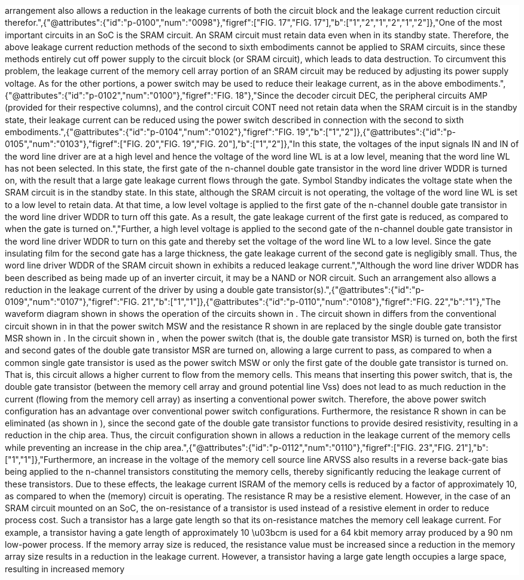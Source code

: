 arrangement also allows a reduction in the leakage currents of both the circuit block and the leakage current reduction circuit therefor.",{"@attributes":{"id":"p-0100","num":"0098"},"figref":["FIG. 17","FIG. 17"],"b":["1","2","1","2","1","2"]},"One of the most important circuits in an SoC is the SRAM circuit. An SRAM circuit must retain data even when in its standby state. Therefore, the above leakage current reduction methods of the second to sixth embodiments cannot be applied to SRAM circuits, since these methods entirely cut off power supply to the circuit block (or SRAM circuit), which leads to data destruction. To circumvent this problem, the leakage current of the memory cell array portion of an SRAM circuit may be reduced by adjusting its power supply voltage. As for the other portions, a power switch may be used to reduce their leakage current, as in the above embodiments.",{"@attributes":{"id":"p-0102","num":"0100"},"figref":"FIG. 18"},"Since the decoder circuit DEC, the peripheral circuits AMP (provided for their respective columns), and the control circuit CONT need not retain data when the SRAM circuit is in the standby state, their leakage current can be reduced using the power switch described in connection with the second to sixth embodiments.",{"@attributes":{"id":"p-0104","num":"0102"},"figref":"FIG. 19","b":["1","2"]},{"@attributes":{"id":"p-0105","num":"0103"},"figref":["FIG. 20","FIG. 19","FIG. 20"],"b":["1","2"]},"In this state, the voltages of the input signals IN and IN of the word line driver are at a high level and hence the voltage of the word line WL is at a low level, meaning that the word line WL has not been selected. In this state, the first gate of the n-channel double gate transistor in the word line driver WDDR is turned on, with the result that a large gate leakage current flows through the gate. Symbol Standby indicates the voltage state when the SRAM circuit is in the standby state. In this state, although the SRAM circuit is not operating, the voltage of the word line WL is set to a low level to retain data. At that time, a low level voltage is applied to the first gate of the n-channel double gate transistor in the word line driver WDDR to turn off this gate. As a result, the gate leakage current of the first gate is reduced, as compared to when the gate is turned on.","Further, a high level voltage is applied to the second gate of the n-channel double gate transistor in the word line driver WDDR to turn on this gate and thereby set the voltage of the word line WL to a low level. Since the gate insulating film for the second gate has a large thickness, the gate leakage current of the second gate is negligibly small. Thus, the word line driver WDDR of the SRAM circuit shown in  exhibits a reduced leakage current.","Although the word line driver WDDR has been described as being made up of an inverter circuit, it may be a NAND or NOR circuit. Such an arrangement also allows a reduction in the leakage current of the driver by using a double gate transistor(s).",{"@attributes":{"id":"p-0109","num":"0107"},"figref":"FIG. 21","b":["1","1"]},{"@attributes":{"id":"p-0110","num":"0108"},"figref":"FIG. 22","b":"1"},"The waveform diagram shown in  shows the operation of the circuits shown in . The circuit shown in  differs from the conventional circuit shown in  in that the power switch MSW and the resistance R shown in  are replaced by the single double gate transistor MSR shown in . In the circuit shown in , when the power switch (that is, the double gate transistor MSR) is turned on, both the first and second gates of the double gate transistor MSR are turned on, allowing a large current to pass, as compared to when a common single gate transistor is used as the power switch MSW or only the first gate of the double gate transistor is turned on. That is, this circuit allows a higher current to flow from the memory cells. This means that inserting this power switch, that is, the double gate transistor (between the memory cell array and ground potential line Vss) does not lead to as much reduction in the current (flowing from the memory cell array) as inserting a conventional power switch. Therefore, the above power switch configuration has an advantage over conventional power switch configurations. Furthermore, the resistance R shown in  can be eliminated (as shown in ), since the second gate of the double gate transistor functions to provide desired resistivity, resulting in a reduction in the chip area. Thus, the circuit configuration shown in  allows a reduction in the leakage current of the memory cells while preventing an increase in the chip area.",{"@attributes":{"id":"p-0112","num":"0110"},"figref":["FIG. 23","FIG. 21"],"b":["1","1"]},"Furthermore, an increase in the voltage of the memory cell source line ARVSS also results in a reverse back-gate bias being applied to the n-channel transistors constituting the memory cells, thereby significantly reducing the leakage current of these transistors. Due to these effects, the leakage current ISRAM of the memory cells is reduced by a factor of approximately 10, as compared to when the (memory) circuit is operating. The resistance R may be a resistive element. However, in the case of an SRAM circuit mounted on an SoC, the on-resistance of a transistor is used instead of a resistive element in order to reduce process cost. Such a transistor has a large gate length so that its on-resistance matches the memory cell leakage current. For example, a transistor having a gate length of approximately 10 \u03bcm is used for a 64 kbit memory array produced by a 90 nm low-power process. If the memory array size is reduced, the resistance value must be increased since a reduction in the memory array size results in a reduction in the leakage current. However, a transistor having a large gate length occupies a large space, resulting in increased memory